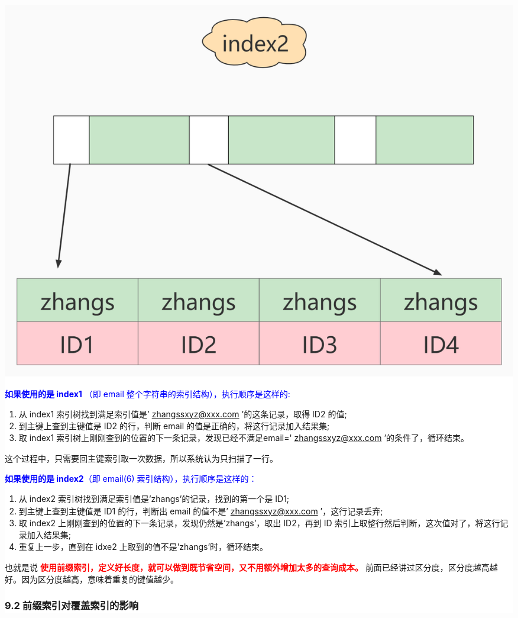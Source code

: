 ![image-20220828195404648](第10章_索引优化与查询优化.assets/image-20220828195404648.png)

<font color=blue>**如果使用的是 index1** （即 email 整个字符串的索引结构），执行顺序是这样的:</font>

1. 从 index1 索引树找到满足索引值是’ zhangssxyz@xxx.com ’的这条记录，取得 ID2 的值;
2. 到主键上查到主键值是 ID2 的行，判断 email 的值是正确的，将这行记录加入结果集;
3. 取 index1 索引树上刚刚查到的位置的下一条记录，发现已经不满足email=' zhangssxyz@xxx.com ’的条件了，循环结束。

这个过程中，只需要回主键索引取一次数据，所以系统认为只扫描了一行。

<font color=blue>**如果使用的是 index2**（即 email(6) 索引结构），执行顺序是这样的：</font>

1. 从 index2 索引树找到满足索引值是’zhangs’的记录，找到的第一个是 ID1;
2. 到主键上查到主键值是 ID1 的行，判断出 email 的值不是’ zhangssxyz@xxx.com ’，这行记录丢弃;
3. 取 index2 上刚刚查到的位置的下一条记录，发现仍然是’zhangs’，取出 ID2，再到 ID 索引上取整行然后判断，这次值对了，将这行记录加入结果集;
4. 重复上一步，直到在 idxe2 上取到的值不是’zhangs’时，循环结束。

也就是说 <font color=red>**使用前缀索引，定义好长度，就可以做到既节省空间，又不用额外增加太多的查询成本。** </font>前面已经讲过区分度，区分度越高越好。因为区分度越高，意味着重复的键值越少。

### 9.2 前缀索引对覆盖索引的影响
